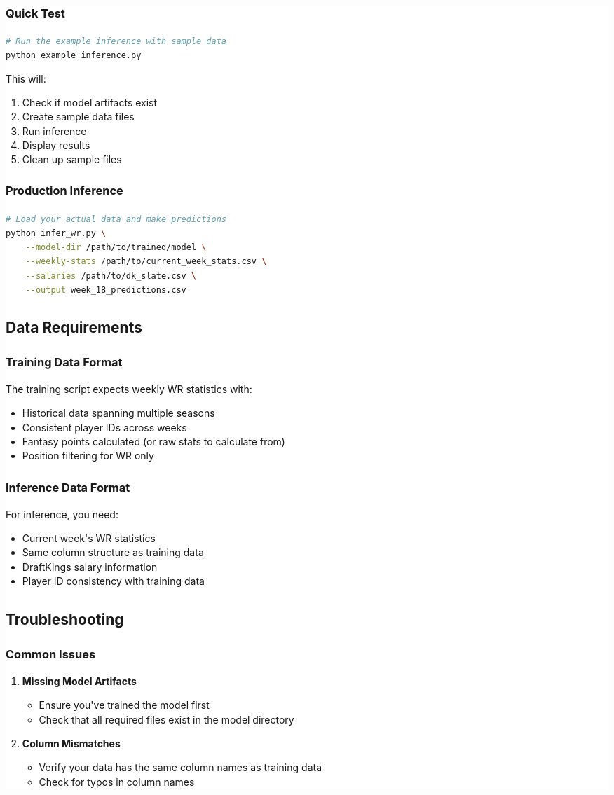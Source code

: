 ### Quick Test

```bash
# Run the example inference with sample data
python example_inference.py
```

This will:
1. Check if model artifacts exist
2. Create sample data files
3. Run inference
4. Display results
5. Clean up sample files

### Production Inference

```bash
# Load your actual data and make predictions
python infer_wr.py \
    --model-dir /path/to/trained/model \
    --weekly-stats /path/to/current_week_stats.csv \
    --salaries /path/to/dk_slate.csv \
    --output week_18_predictions.csv
```

## Data Requirements

### Training Data Format

The training script expects weekly WR statistics with:
- Historical data spanning multiple seasons
- Consistent player IDs across weeks
- Fantasy points calculated (or raw stats to calculate from)
- Position filtering for WR only

### Inference Data Format

For inference, you need:
- Current week's WR statistics
- Same column structure as training data
- DraftKings salary information
- Player ID consistency with training data

## Troubleshooting

### Common Issues

1. **Missing Model Artifacts**
   - Ensure you've trained the model first
   - Check that all required files exist in the model directory

2. **Column Mismatches**
   - Verify your data has the same column names as training data
   - Check for typos in column names

